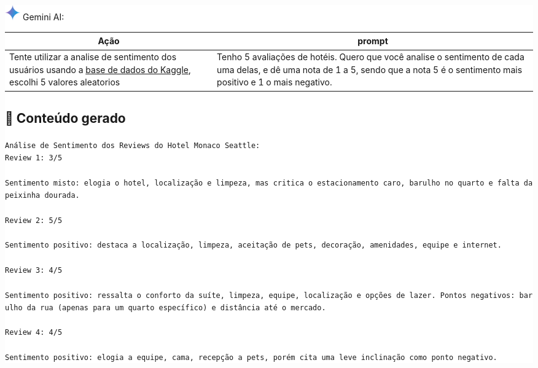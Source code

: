 <p align="left"><img src="./assets/gemini-icon.png" width="25"/> Gemini AI:</p> 

|   Ação   | prompt |
|---|---|
| Tente utilizar a analise de sentimento dos usuários usando a [base de dados do Kaggle](https://www.kaggle.com/code/thehustler2003/naive-sentiment-classification/input), escolhi 5 valores aleatorios | Tenho 5 avaliações de hotéis. Quero que você analise o sentimento de cada uma delas, e dê uma nota de 1 a 5, sendo que a nota 5 é o sentimento mais positivo e 1 o mais negativo.|

## 🤖 Conteúdo gerado

    Análise de Sentimento dos Reviews do Hotel Monaco Seattle:
    Review 1: 3/5

    Sentimento misto: elogia o hotel, localização e limpeza, mas critica o estacionamento caro, barulho no quarto e falta da peixinha dourada.

    Review 2: 5/5

    Sentimento positivo: destaca a localização, limpeza, aceitação de pets, decoração, amenidades, equipe e internet.

    Review 3: 4/5

    Sentimento positivo: ressalta o conforto da suíte, limpeza, equipe, localização e opções de lazer. Pontos negativos: barulho da rua (apenas para um quarto específico) e distância até o mercado.

    Review 4: 4/5

    Sentimento positivo: elogia a equipe, cama, recepção a pets, porém cita uma leve inclinação como ponto negativo.
